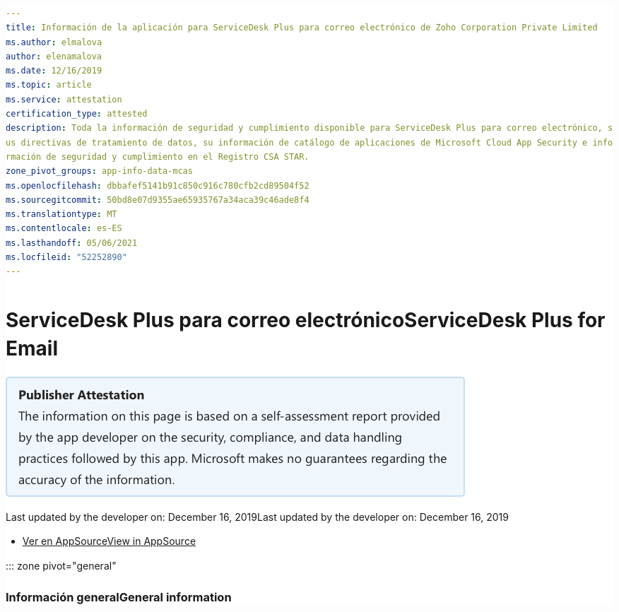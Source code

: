 ```yaml
---
title: Información de la aplicación para ServiceDesk Plus para correo electrónico de Zoho Corporation Private Limited
ms.author: elmalova
author: elenamalova
ms.date: 12/16/2019
ms.topic: article
ms.service: attestation
certification_type: attested
description: Toda la información de seguridad y cumplimiento disponible para ServiceDesk Plus para correo electrónico, sus directivas de tratamiento de datos, su información de catálogo de aplicaciones de Microsoft Cloud App Security e información de seguridad y cumplimiento en el Registro CSA STAR.
zone_pivot_groups: app-info-data-mcas
ms.openlocfilehash: dbbafef5141b91c850c916c780cfb2cd89504f52
ms.sourcegitcommit: 50bd8e07d9355ae65935767a34aca39c46ade8f4
ms.translationtype: MT
ms.contentlocale: es-ES
ms.lasthandoff: 05/06/2021
ms.locfileid: "52252890"
---
```

# <a name="servicedesk-plus-for-email"></a><span data-ttu-id="d9310-103">ServiceDesk Plus para correo electrónico</span><span class="sxs-lookup"><span data-stu-id="d9310-103">ServiceDesk Plus for Email</span></span>

<p></p>
<img alt="Publisher Attestation: The information on this page is based on a self-assessment report provided by the app developer on the security, compliance, and data handling practices followed by this app. Microsoft makes no guarantees regarding the accuracy of the information." src="../media/attested.png" width="650" />
<p><span data-ttu-id="d9310-104">Last updated by the developer on: December 16, 2019</span><span class="sxs-lookup"><span data-stu-id="d9310-104">Last updated by the developer on: December 16, 2019</span></span></p>

* <span data-ttu-id="d9310-105"><a href="https://appsource.microsoft.com/product/office/WA104381518" target="_blank">Ver en AppSource</a></span><span class="sxs-lookup"><span data-stu-id="d9310-105"><a href="https://appsource.microsoft.com/product/office/WA104381518" target="_blank">View in AppSource</a></span></span>

::: zone pivot="general"

### <a name="general-information"></a><span data-ttu-id="d9310-106">Información general</span><span class="sxs-lookup"><span data-stu-id="d9310-106">General information</span></span>

